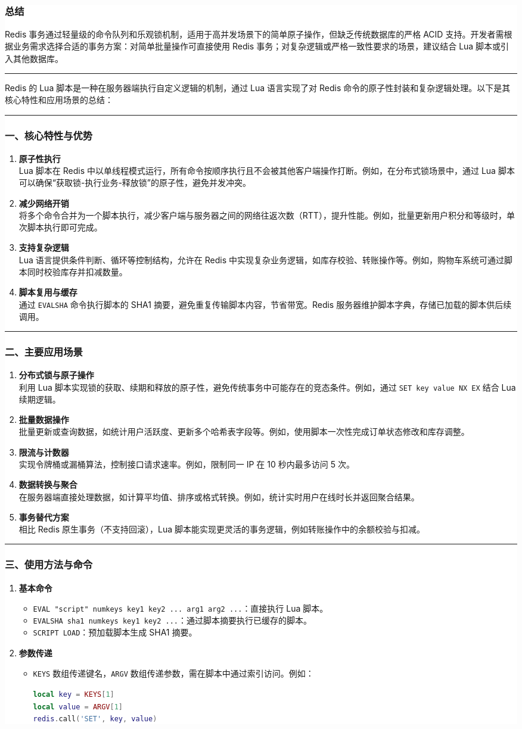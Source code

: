### **总结**
Redis 事务通过轻量级的命令队列和乐观锁机制，适用于高并发场景下的简单原子操作，但缺乏传统数据库的严格 ACID 支持。开发者需根据业务需求选择合适的事务方案：对简单批量操作可直接使用 Redis 事务；对复杂逻辑或严格一致性要求的场景，建议结合 Lua 脚本或引入其他数据库。


---

Redis 的 Lua 脚本是一种在服务器端执行自定义逻辑的机制，通过 Lua 语言实现了对 Redis 命令的原子性封装和复杂逻辑处理。以下是其核心特性和应用场景的总结：

---

### **一、核心特性与优势**
1. **原子性执行**  
   Lua 脚本在 Redis 中以单线程模式运行，所有命令按顺序执行且不会被其他客户端操作打断。例如，在分布式锁场景中，通过 Lua 脚本可以确保“获取锁-执行业务-释放锁”的原子性，避免并发冲突。

2. **减少网络开销**  
   将多个命令合并为一个脚本执行，减少客户端与服务器之间的网络往返次数（RTT），提升性能。例如，批量更新用户积分和等级时，单次脚本执行即可完成。

3. **支持复杂逻辑**  
   Lua 语言提供条件判断、循环等控制结构，允许在 Redis 中实现复杂业务逻辑，如库存校验、转账操作等。例如，购物车系统可通过脚本同时校验库存并扣减数量。

4. **脚本复用与缓存**  
   通过 `EVALSHA` 命令执行脚本的 SHA1 摘要，避免重复传输脚本内容，节省带宽。Redis 服务器维护脚本字典，存储已加载的脚本供后续调用。

---

### **二、主要应用场景**
1. **分布式锁与原子操作**  
   利用 Lua 脚本实现锁的获取、续期和释放的原子性，避免传统事务中可能存在的竞态条件。例如，通过 `SET key value NX EX` 结合 Lua 续期逻辑。

2. **批量数据操作**  
   批量更新或查询数据，如统计用户活跃度、更新多个哈希表字段等。例如，使用脚本一次性完成订单状态修改和库存调整。

3. **限流与计数器**  
   实现令牌桶或漏桶算法，控制接口请求速率。例如，限制同一 IP 在 10 秒内最多访问 5 次。

4. **数据转换与聚合**  
   在服务器端直接处理数据，如计算平均值、排序或格式转换。例如，统计实时用户在线时长并返回聚合结果。

5. **事务替代方案**  
   相比 Redis 原生事务（不支持回滚），Lua 脚本能实现更灵活的事务逻辑，例如转账操作中的余额校验与扣减。

---

### **三、使用方法与命令**
1. **基本命令**
    - `EVAL "script" numkeys key1 key2 ... arg1 arg2 ...`：直接执行 Lua 脚本。
    - `EVALSHA sha1 numkeys key1 key2 ...`：通过脚本摘要执行已缓存的脚本。
    - `SCRIPT LOAD`：预加载脚本生成 SHA1 摘要。

2. **参数传递**
    - `KEYS` 数组传递键名，`ARGV` 数组传递参数，需在脚本中通过索引访问。例如：
      ```lua
      local key = KEYS[1]
      local value = ARGV[1]
      redis.call('SET', key, value)
      ```
